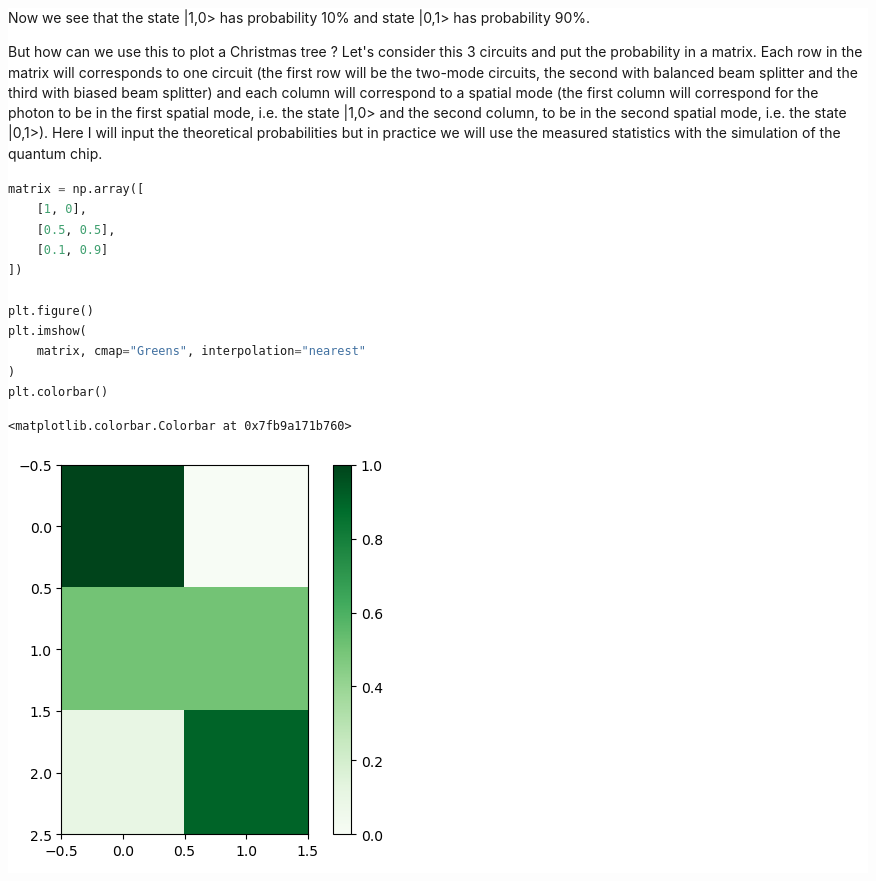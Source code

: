 
Now we see that the state |1,0> has probability 10% and state |0,1> has probability 90%.


But how can we use this to plot a Christmas tree ? Let's consider this 3 circuits and put the probability in a matrix. Each row in the matrix will corresponds to one circuit (the first row will be the two-mode circuits, the second with balanced beam splitter and the third with biased beam splitter) and each column will correspond to a spatial mode (the first column will correspond for the photon to be in the first spatial mode, i.e. the state |1,0> and the second column, to be in the second spatial mode, i.e. the state |0,1>). Here I will input the theoretical probabilities but in practice we will use the measured statistics with the simulation of the quantum chip.


```python
matrix = np.array([
    [1, 0],
    [0.5, 0.5],
    [0.1, 0.9]
])

plt.figure()
plt.imshow(
    matrix, cmap="Greens", interpolation="nearest"
)
plt.colorbar()
```




    <matplotlib.colorbar.Colorbar at 0x7fb9a171b760>




    
![png](explanation_files/explanation_20_1.png)
    